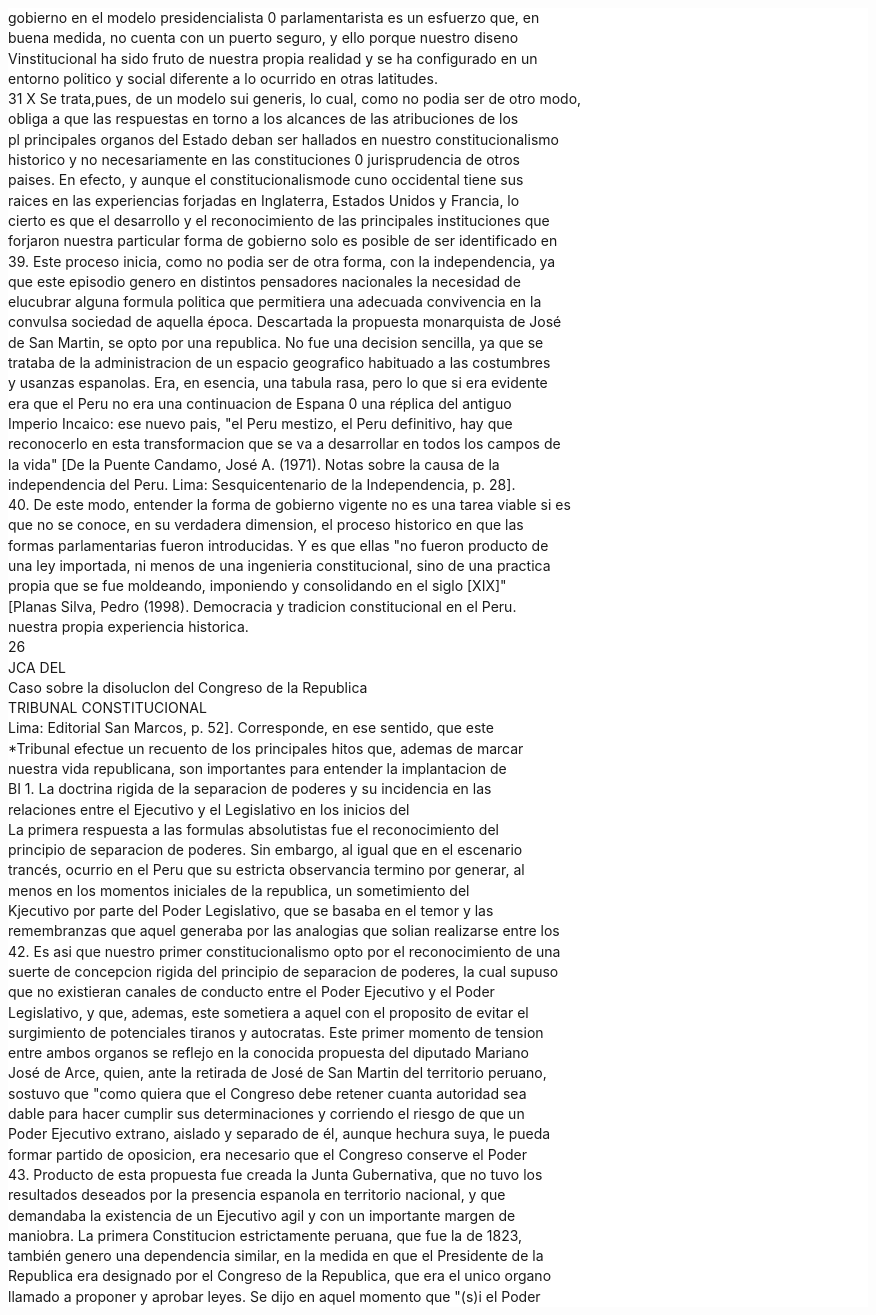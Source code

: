 gobierno en el modelo presidencialista 0 parlamentarista es un esfuerzo que, en  
buena medida, no cuenta con un puerto seguro, y ello porque nuestro diseno  
Vinstitucional ha sido fruto de nuestra propia realidad y se ha configurado en un  
entorno politico y social diferente a lo ocurrido en otras latitudes.  
31 X Se trata,pues, de un modelo sui generis, lo cual, como no podia ser de otro modo,  
obliga a que las respuestas en torno a los alcances de las atribuciones de los  
pl principales organos del Estado deban ser hallados en nuestro constitucionalismo  
historico y no necesariamente en las constituciones 0 jurisprudencia de otros  
paises. En efecto, y aunque el constitucionalismode cuno occidental tiene sus  
raices en las experiencias forjadas en Inglaterra, Estados Unidos y Francia, lo  
cierto es que el desarrollo y el reconocimiento de las principales instituciones que  
forjaron nuestra particular forma de gobierno solo es posible de ser identificado en  
39. Este proceso inicia, como no podia ser de otra forma, con la independencia, ya  
que este episodio genero en distintos pensadores nacionales la necesidad de  
elucubrar alguna formula politica que permitiera una adecuada convivencia en la  
convulsa sociedad de aquella época. Descartada la propuesta monarquista de José  
de San Martin, se opto por una republica. No fue una decision sencilla, ya que se  
trataba de la administracion de un espacio geografico habituado a las costumbres  
y usanzas espanolas. Era, en esencia, una tabula rasa, pero lo que si era evidente  
era que el Peru no era una continuacion de Espana 0 una réplica del antiguo  
Imperio Incaico: ese nuevo pais, "el Peru mestizo, el Peru definitivo, hay que  
reconocerlo en esta transformacion que se va a desarrollar en todos los campos de  
la vida" [De la Puente Candamo, José A. (1971). Notas sobre la causa de la  
independencia del Peru. Lima: Sesquicentenario de la Independencia, p. 28].  
40. De este modo, entender la forma de gobierno vigente no es una tarea viable si es  
que no se conoce, en su verdadera dimension, el proceso historico en que las  
formas parlamentarias fueron introducidas. Y es que ellas "no fueron producto de  
una ley importada, ni menos de una ingenieria constitucional, sino de una practica  
propia que se fue moldeando, imponiendo y consolidando en el siglo [XIX]"  
[Planas Silva, Pedro (1998). Democracia y tradicion constitucional en el Peru.  
nuestra propia experiencia historica.  
26  
JCA DEL  
Caso sobre la disoluclon del Congreso de la Republica  
TRIBUNAL CONSTITUCIONAL  
Lima: Editorial San Marcos, p. 52]. Corresponde, en ese sentido, que este  
*Tribunal efectue un recuento de los principales hitos que, ademas de marcar  
nuestra vida republicana, son importantes para entender la implantacion de  
BI 1. La doctrina rigida de la separacion de poderes y su incidencia en las  
relaciones entre el Ejecutivo y el Legislativo en los inicios del  
La primera respuesta a las formulas absolutistas fue el reconocimiento del  
principio de separacion de poderes. Sin embargo, al igual que en el escenario  
trancés, ocurrio en el Peru que su estricta observancia termino por generar, al  
menos en los momentos iniciales de la republica, un sometimiento del  
Kjecutivo por parte del Poder Legislativo, que se basaba en el temor y las  
remembranzas que aquel generaba por las analogias que solian realizarse entre los  
42. Es asi que nuestro primer constitucionalismo opto por el reconocimiento de una  
suerte de concepcion rigida del principio de separacion de poderes, la cual supuso  
que no existieran canales de conducto entre el Poder Ejecutivo y el Poder  
Legislativo, y que, ademas, este sometiera a aquel con el proposito de evitar el  
surgimiento de potenciales tiranos y autocratas. Este primer momento de tension  
entre ambos organos se reflejo en la conocida propuesta del diputado Mariano  
José de Arce, quien, ante la retirada de José de San Martin del territorio peruano,  
sostuvo que "como quiera que el Congreso debe retener cuanta autoridad sea  
dable para hacer cumplir sus determinaciones y corriendo el riesgo de que un  
Poder Ejecutivo extrano, aislado y separado de él, aunque hechura suya, le pueda  
formar partido de oposicion, era necesario que el Congreso conserve el Poder  
43. Producto de esta propuesta fue creada la Junta Gubernativa, que no tuvo los  
resultados deseados por la presencia espanola en territorio nacional, y que  
demandaba la existencia de un Ejecutivo agil y con un importante margen de  
maniobra. La primera Constitucion estrictamente peruana, que fue la de 1823,  
también genero una dependencia similar, en la medida en que el Presidente de la  
Republica era designado por el Congreso de la Republica, que era el unico organo  
llamado a proponer y aprobar leyes. Se dijo en aquel momento que "(s)i el Poder  